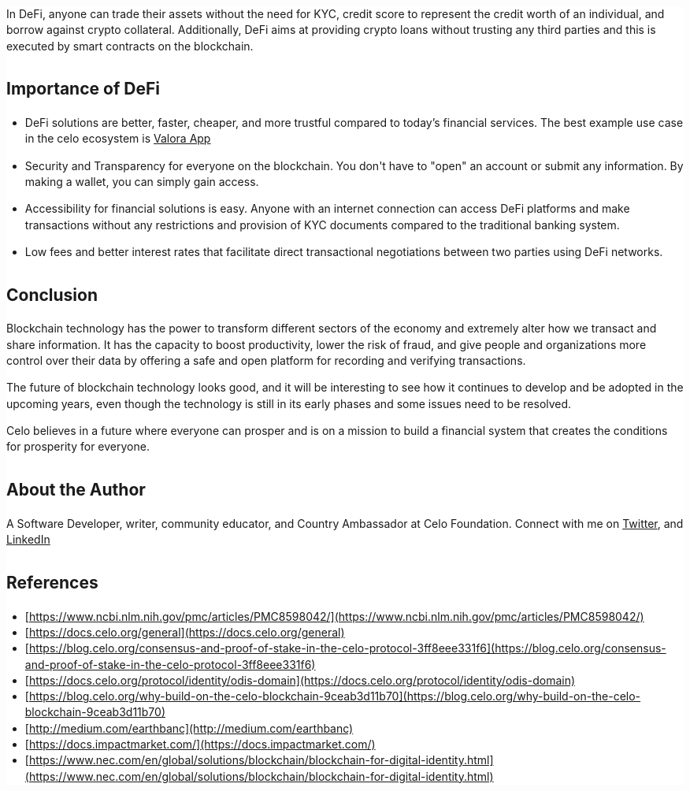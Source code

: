 In DeFi, anyone can trade their assets without the need for KYC, credit score to represent the credit worth of an individual, and borrow against crypto collateral. Additionally, DeFi aims at providing crypto loans without trusting any third parties and this is executed by smart contracts on the blockchain.

## Importance of DeFi

- DeFi solutions are better, faster, cheaper, and more trustful compared to today’s financial services. The best example use case in the celo ecosystem is [Valora App](https://valoraapp.com/)

- Security and Transparency for everyone on the blockchain. You don't have to "open" an account or submit any information. By making a wallet, you can simply gain access.

- Accessibility for financial solutions is easy. Anyone with an internet connection can access DeFi platforms and make transactions without any restrictions and provision of KYC documents compared to the traditional banking system.

- Low fees and better interest rates that facilitate direct transactional negotiations between two parties using DeFi networks.

## Conclusion

Blockchain technology has the power to transform different sectors of the economy and extremely alter how we transact and share information. It has the capacity to boost productivity, lower the risk of fraud, and give people and organizations more control over their data by offering a safe and open platform for recording and verifying transactions.

The future of blockchain technology looks good, and it will be interesting to see how it continues to develop and be adopted in the upcoming years, even though the technology is still in its early phases and some issues need to be resolved.

Celo believes in a future where everyone can prosper and is on a mission to build a financial system that creates the conditions for prosperity for everyone.

## About the Author

A Software Developer, writer, community educator, and Country Ambassador at Celo Foundation. Connect with me on [Twitter](http://twitter.com/CodesUganda), and [LinkedIn](https://www.linkedin.com/in/mukundebrisa/)

## References

- [https://www.ncbi.nlm.nih.gov/pmc/articles/PMC8598042/](https://www.ncbi.nlm.nih.gov/pmc/articles/PMC8598042/)
- [https://docs.celo.org/general](https://docs.celo.org/general)
- [https://blog.celo.org/consensus-and-proof-of-stake-in-the-celo-protocol-3ff8eee331f6](https://blog.celo.org/consensus-and-proof-of-stake-in-the-celo-protocol-3ff8eee331f6)
- [https://docs.celo.org/protocol/identity/odis-domain](https://docs.celo.org/protocol/identity/odis-domain)
- [https://blog.celo.org/why-build-on-the-celo-blockchain-9ceab3d11b70](https://blog.celo.org/why-build-on-the-celo-blockchain-9ceab3d11b70)
- [http://medium.com/earthbanc](http://medium.com/earthbanc)
- [https://docs.impactmarket.com/](https://docs.impactmarket.com/)
- [https://www.nec.com/en/global/solutions/blockchain/blockchain-for-digital-identity.html](https://www.nec.com/en/global/solutions/blockchain/blockchain-for-digital-identity.html)
